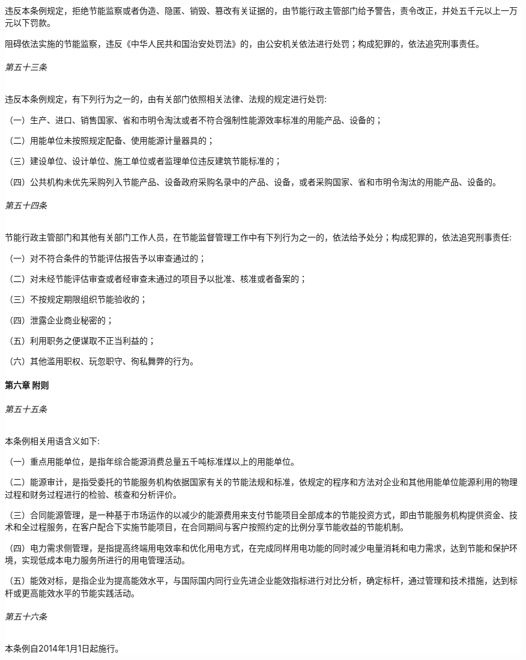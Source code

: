 违反本条例规定，拒绝节能监察或者伪造、隐匿、销毁、篡改有关证据的，由节能行政主管部门给予警告，责令改正，并处五千元以上一万元以下罚款。

阻碍依法实施的节能监察，违反《中华人民共和国治安处罚法》的，由公安机关依法进行处罚；构成犯罪的，依法追究刑事责任。

###### 第五十三条

违反本条例规定，有下列行为之一的，由有关部门依照相关法律、法规的规定进行处罚:

（一）生产、进口、销售国家、省和市明令淘汰或者不符合强制性能源效率标准的用能产品、设备的；

（二）用能单位未按照规定配备、使用能源计量器具的；

（三）建设单位、设计单位、施工单位或者监理单位违反建筑节能标准的；

（四）公共机构未优先采购列入节能产品、设备政府采购名录中的产品、设备，或者采购国家、省和市明令淘汰的用能产品、设备的。

###### 第五十四条

节能行政主管部门和其他有关部门工作人员，在节能监督管理工作中有下列行为之一的，依法给予处分；构成犯罪的，依法追究刑事责任:

（一）对不符合条件的节能评估报告予以审查通过的；

（二）对未经节能评估审查或者经审查未通过的项目予以批准、核准或者备案的；

（三）不按规定期限组织节能验收的；

（四）泄露企业商业秘密的；

（五）利用职务之便谋取不正当利益的；

（六）其他滥用职权、玩忽职守、徇私舞弊的行为。

#### 第六章 附则

###### 第五十五条

本条例相关用语含义如下:

（一）重点用能单位，是指年综合能源消费总量五千吨标准煤以上的用能单位。

（二）能源审计，是指受委托的节能服务机构依据国家有关的节能法规和标准，依规定的程序和方法对企业和其他用能单位能源利用的物理过程和财务过程进行的检验、核查和分析评价。

（三）合同能源管理，是一种基于市场运作的以减少的能源费用来支付节能项目全部成本的节能投资方式，即由节能服务机构提供资金、技术和全过程服务，在客户配合下实施节能项目，在合同期间与客户按照约定的比例分享节能收益的节能机制。

（四）电力需求侧管理，是指提高终端用电效率和优化用电方式，在完成同样用电功能的同时减少电量消耗和电力需求，达到节能和保护环境，实现低成本电力服务所进行的用电管理活动。

（五）能效对标，是指企业为提高能效水平，与国际国内同行业先进企业能效指标进行对比分析，确定标杆，通过管理和技术措施，达到标杆或更高能效水平的节能实践活动。

###### 第五十六条

本条例自2014年1月1日起施行。
